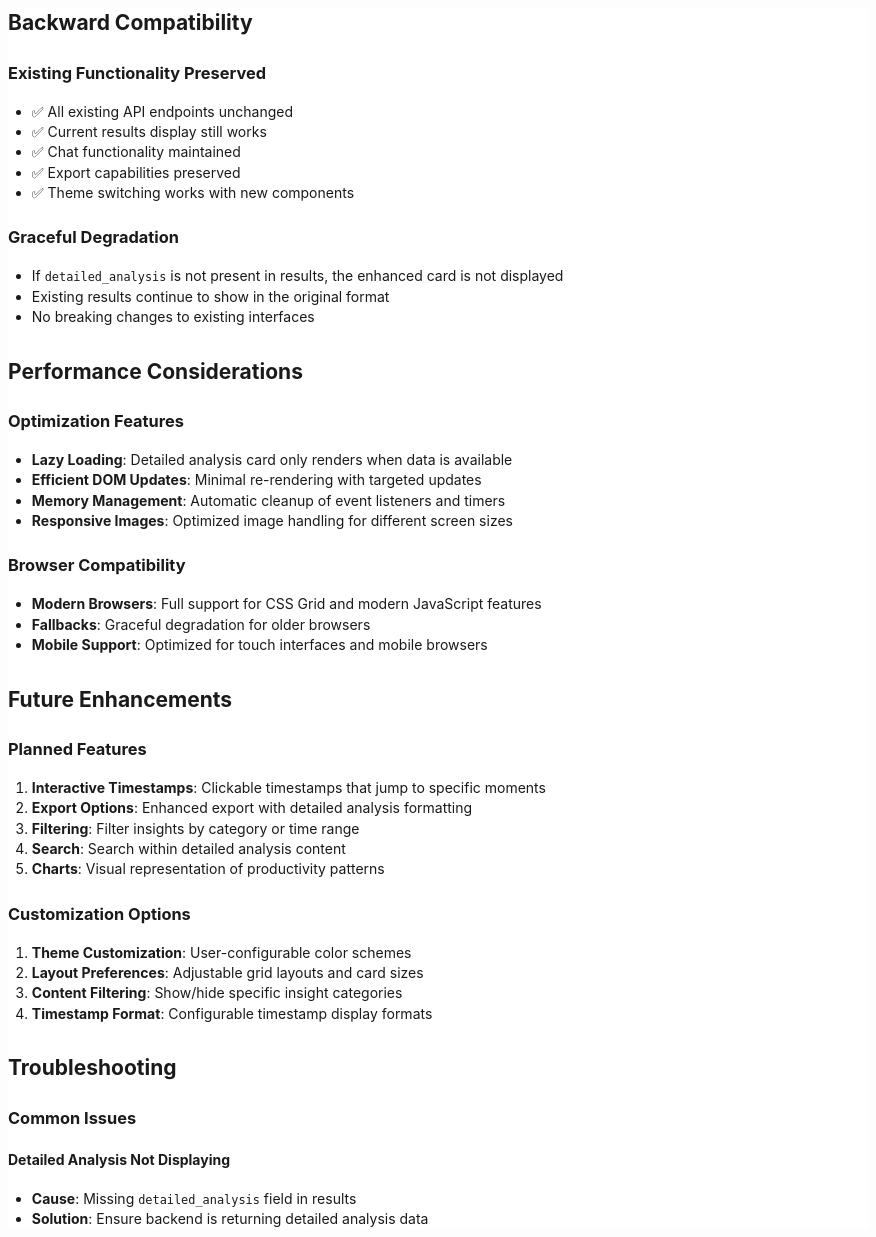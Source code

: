 ## Backward Compatibility

### Existing Functionality Preserved
- ✅ All existing API endpoints unchanged
- ✅ Current results display still works
- ✅ Chat functionality maintained
- ✅ Export capabilities preserved
- ✅ Theme switching works with new components

### Graceful Degradation
- If `detailed_analysis` is not present in results, the enhanced card is not displayed
- Existing results continue to show in the original format
- No breaking changes to existing interfaces

## Performance Considerations

### Optimization Features
- **Lazy Loading**: Detailed analysis card only renders when data is available
- **Efficient DOM Updates**: Minimal re-rendering with targeted updates
- **Memory Management**: Automatic cleanup of event listeners and timers
- **Responsive Images**: Optimized image handling for different screen sizes

### Browser Compatibility
- **Modern Browsers**: Full support for CSS Grid and modern JavaScript features
- **Fallbacks**: Graceful degradation for older browsers
- **Mobile Support**: Optimized for touch interfaces and mobile browsers

## Future Enhancements

### Planned Features
1. **Interactive Timestamps**: Clickable timestamps that jump to specific moments
2. **Export Options**: Enhanced export with detailed analysis formatting
3. **Filtering**: Filter insights by category or time range
4. **Search**: Search within detailed analysis content
5. **Charts**: Visual representation of productivity patterns

### Customization Options
1. **Theme Customization**: User-configurable color schemes
2. **Layout Preferences**: Adjustable grid layouts and card sizes
3. **Content Filtering**: Show/hide specific insight categories
4. **Timestamp Format**: Configurable timestamp display formats

## Troubleshooting

### Common Issues

#### Detailed Analysis Not Displaying
- **Cause**: Missing `detailed_analysis` field in results
- **Solution**: Ensure backend is returning detailed analysis data
